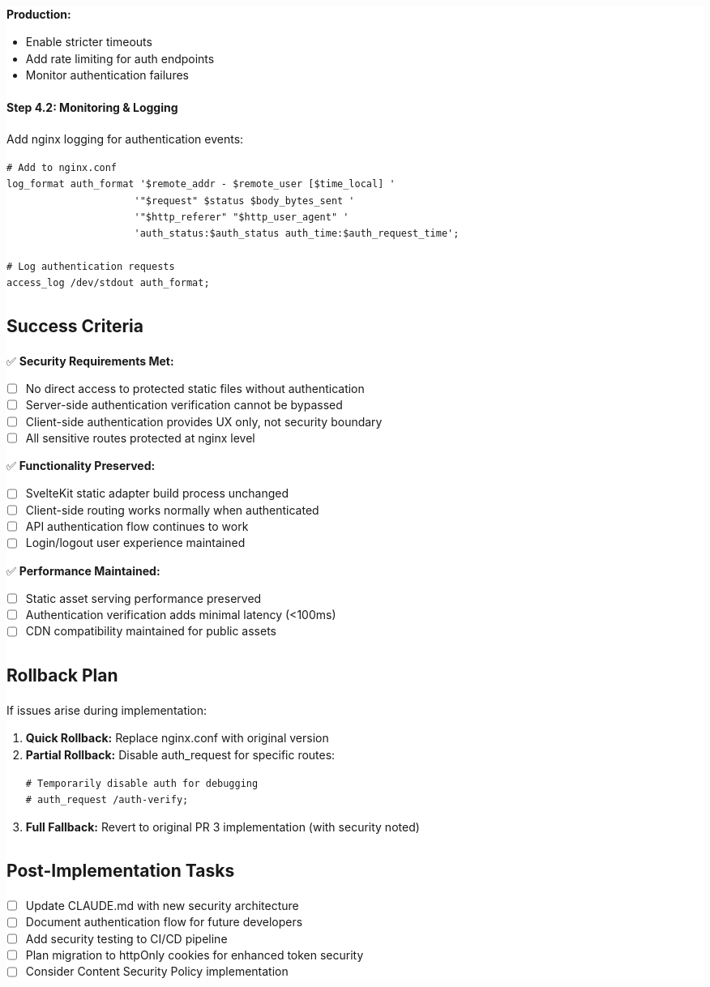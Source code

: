 **Production:**
- Enable stricter timeouts
- Add rate limiting for auth endpoints
- Monitor authentication failures

#### Step 4.2: Monitoring & Logging
Add nginx logging for authentication events:

```nginx
# Add to nginx.conf
log_format auth_format '$remote_addr - $remote_user [$time_local] '
                      '"$request" $status $body_bytes_sent '
                      '"$http_referer" "$http_user_agent" '
                      'auth_status:$auth_status auth_time:$auth_request_time';

# Log authentication requests
access_log /dev/stdout auth_format;
```

## Success Criteria

✅ **Security Requirements Met:**
- [ ] No direct access to protected static files without authentication
- [ ] Server-side authentication verification cannot be bypassed
- [ ] Client-side authentication provides UX only, not security boundary
- [ ] All sensitive routes protected at nginx level

✅ **Functionality Preserved:**
- [ ] SvelteKit static adapter build process unchanged
- [ ] Client-side routing works normally when authenticated  
- [ ] API authentication flow continues to work
- [ ] Login/logout user experience maintained

✅ **Performance Maintained:**
- [ ] Static asset serving performance preserved
- [ ] Authentication verification adds minimal latency (<100ms)
- [ ] CDN compatibility maintained for public assets

## Rollback Plan

If issues arise during implementation:

1. **Quick Rollback:** Replace nginx.conf with original version
2. **Partial Rollback:** Disable auth_request for specific routes:
   ```nginx
   # Temporarily disable auth for debugging
   # auth_request /auth-verify;
   ```
3. **Full Fallback:** Revert to original PR 3 implementation (with security noted)

## Post-Implementation Tasks

- [ ] Update CLAUDE.md with new security architecture
- [ ] Document authentication flow for future developers  
- [ ] Add security testing to CI/CD pipeline
- [ ] Plan migration to httpOnly cookies for enhanced token security
- [ ] Consider Content Security Policy implementation
